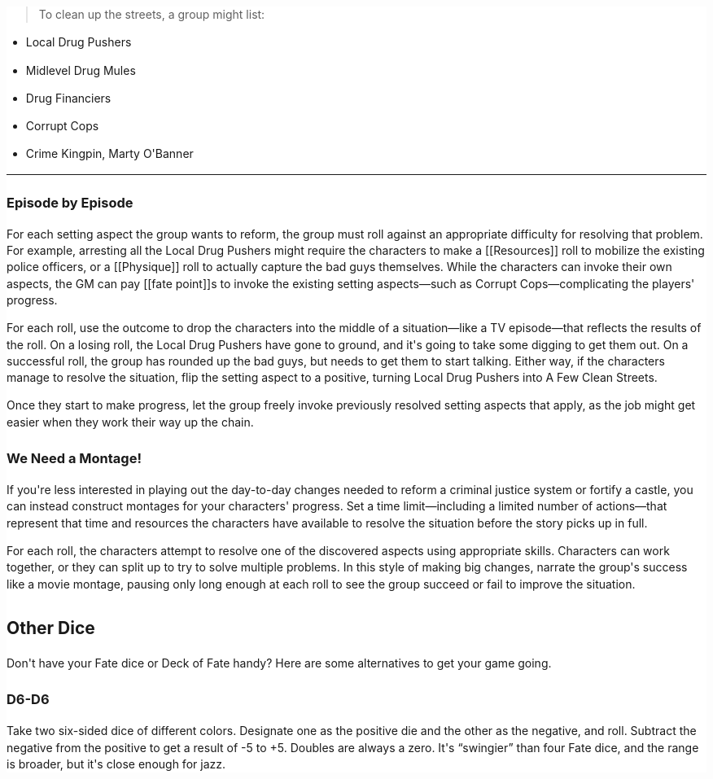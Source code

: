 > To clean up the streets, a group might list:

- Local Drug Pushers

- Midlevel Drug Mules

- Drug Financiers

- Corrupt Cops

- Crime Kingpin, Marty O'Banner

---

### Episode by Episode

For each setting aspect the group wants to reform, the group must roll against an appropriate difficulty for resolving that problem. For example, arresting all the Local Drug Pushers might require the characters to make a [[Resources]] roll to mobilize the existing police officers, or a [[Physique]] roll to actually capture the bad guys themselves. While the characters can invoke their own aspects, the GM can pay [[fate point]]s to invoke the existing setting aspects—such as Corrupt Cops—complicating the players' progress.

For each roll, use the outcome to drop the characters into the middle of a situation—like a TV episode—that reflects the results of the roll. On a losing roll, the Local Drug Pushers have gone to ground, and it's going to take some digging to get them out. On a successful roll, the group has rounded up the bad guys, but needs to get them to start talking. Either way, if the characters manage to resolve the situation, flip the setting aspect to a positive, turning Local Drug Pushers into A Few Clean Streets.

Once they start to make progress, let the group freely invoke previously resolved setting aspects that apply, as the job might get easier when they work their way up the chain.

### We Need a Montage!

If you're less interested in playing out the day-to-day changes needed to reform a criminal justice system or fortify a castle, you can instead construct montages for your characters' progress. Set a time limit—including a limited number of actions—that represent that time and resources the characters have available to resolve the situation before the story picks up in full.

For each roll, the characters attempt to resolve one of the discovered aspects using appropriate skills. Characters can work together, or they can split up to try to solve multiple problems. In this style of making big changes, narrate the group's success like a movie montage, pausing only long enough at each roll to see the group succeed or fail to improve the situation.

## Other Dice

Don't have your Fate dice or Deck of Fate handy? Here are some alternatives to get your game going.

### D6-D6

Take two six-sided dice of different colors. Designate one as the positive die and the other as the negative, and roll. Subtract the negative from the positive to get a result of -5 to +5. Doubles are always a zero. It's “swingier” than four Fate dice, and the range is broader, but it's close enough for jazz.
